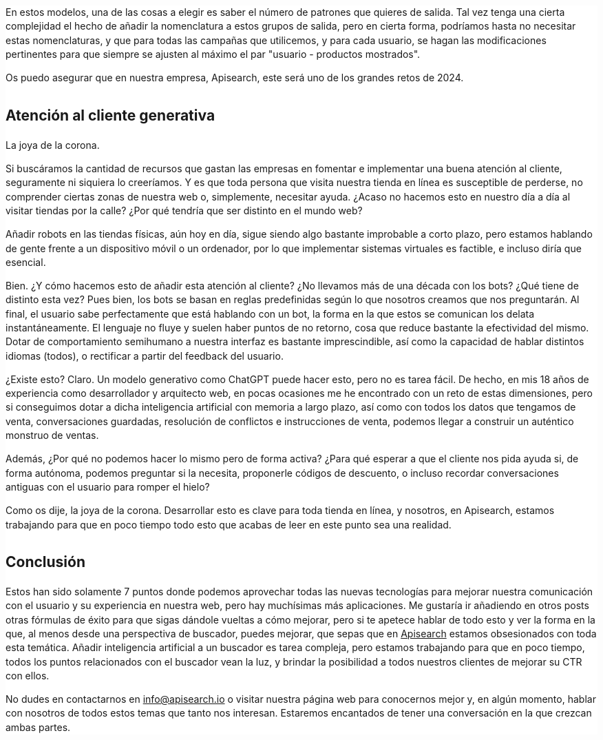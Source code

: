 En estos modelos, una de las cosas a elegir es saber el número de patrones que quieres de salida. Tal vez tenga una cierta complejidad el hecho de añadir la nomenclatura a estos grupos de salida, pero en cierta forma, podríamos hasta no necesitar estas nomenclaturas, y que para todas las campañas que utilicemos, y para cada usuario, se hagan las modificaciones pertinentes para que siempre se ajusten al máximo el par "usuario - productos mostrados".

Os puedo asegurar que en nuestra empresa, Apisearch, este será uno de los grandes retos de 2024.

## Atención al cliente generativa

La joya de la corona.

Si buscáramos la cantidad de recursos que gastan las empresas en fomentar e implementar una buena atención al cliente, seguramente ni siquiera lo creeríamos. Y es que toda persona que visita nuestra tienda en línea es susceptible de perderse, no comprender ciertas zonas de nuestra web o, simplemente, necesitar ayuda. ¿Acaso no hacemos esto en nuestro día a día al visitar tiendas por la calle? ¿Por qué tendría que ser distinto en el mundo web?

Añadir robots en las tiendas físicas, aún hoy en día, sigue siendo algo bastante improbable a corto plazo, pero estamos hablando de gente frente a un dispositivo móvil o un ordenador, por lo que implementar sistemas virtuales es factible, e incluso diría que esencial.

Bien. ¿Y cómo hacemos esto de añadir esta atención al cliente? ¿No llevamos más de una década con los bots? ¿Qué tiene de distinto esta vez? Pues bien, los bots se basan en reglas predefinidas según lo que nosotros creamos que nos preguntarán. Al final, el usuario sabe perfectamente que está hablando con un bot, la forma en la que estos se comunican los delata instantáneamente. El lenguaje no fluye y suelen haber puntos de no retorno, cosa que reduce bastante la efectividad del mismo. Dotar de comportamiento semihumano a nuestra interfaz es bastante imprescindible, así como la capacidad de hablar distintos idiomas (todos), o rectificar a partir del feedback del usuario.

¿Existe esto?
Claro. Un modelo generativo como ChatGPT puede hacer esto, pero no es tarea fácil. De hecho, en mis 18 años de experiencia como desarrollador y arquitecto web, en pocas ocasiones me he encontrado con un reto de estas dimensiones, pero si conseguimos dotar a dicha inteligencia artificial con memoria a largo plazo, así como con todos los datos que tengamos de venta, conversaciones guardadas, resolución de conflictos e instrucciones de venta, podemos llegar a construir un auténtico monstruo de ventas.

Además,
¿Por qué no podemos hacer lo mismo pero de forma activa? ¿Para qué esperar a que el cliente nos pida ayuda si, de forma autónoma, podemos preguntar si la necesita, proponerle códigos de descuento, o incluso recordar conversaciones antiguas con el usuario para romper el hielo?

Como os dije, la joya de la corona.
Desarrollar esto es clave para toda tienda en línea, y nosotros, en Apisearch, estamos trabajando para que en poco tiempo todo esto que acabas de leer en este punto sea una realidad.

## Conclusión

Estos han sido solamente 7 puntos donde podemos aprovechar todas las nuevas tecnologías para mejorar nuestra comunicación con el usuario y su experiencia en nuestra web, pero hay muchísimas más aplicaciones. Me gustaría ir añadiendo en otros posts otras fórmulas de éxito para que sigas dándole vueltas a cómo mejorar, pero si te apetece hablar de todo esto y ver la forma en la que, al menos desde una perspectiva de buscador, puedes mejorar, que sepas que en [Apisearch](https://apisearch.io) estamos obsesionados con toda esta temática. Añadir inteligencia artificial a un buscador es tarea compleja, pero estamos trabajando para que en poco tiempo, todos los puntos relacionados con el buscador vean la luz, y brindar la posibilidad a todos nuestros clientes de mejorar su CTR con ellos.

No dudes en contactarnos en [info@apisearch.io](info@apisearch.io) o visitar nuestra página web para conocernos mejor y, en algún momento, hablar con nosotros de todos estos temas que tanto nos interesan. Estaremos encantados de tener una conversación en la que crezcan ambas partes.
